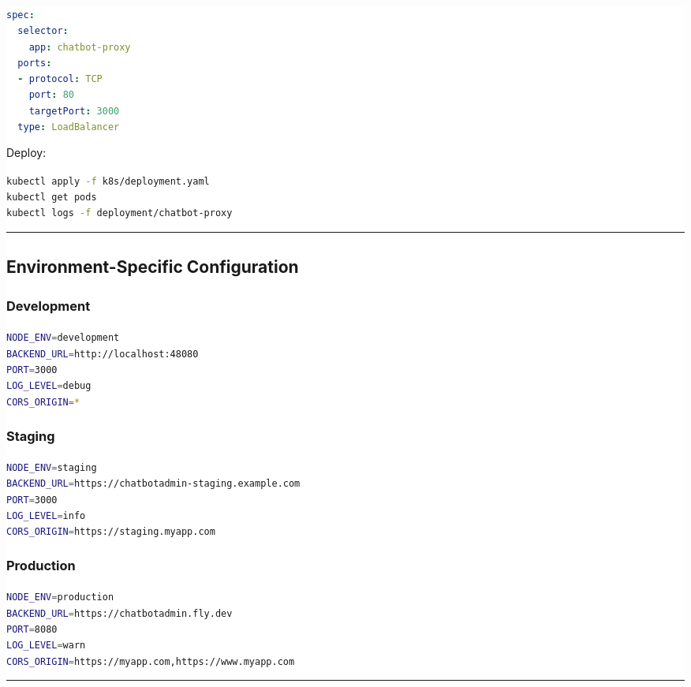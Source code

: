 ```yaml
spec:
  selector:
    app: chatbot-proxy
  ports:
  - protocol: TCP
    port: 80
    targetPort: 3000
  type: LoadBalancer
```

Deploy:
```bash
kubectl apply -f k8s/deployment.yaml
kubectl get pods
kubectl logs -f deployment/chatbot-proxy
```

---

## Environment-Specific Configuration

### Development

```bash
NODE_ENV=development
BACKEND_URL=http://localhost:48080
PORT=3000
LOG_LEVEL=debug
CORS_ORIGIN=*
```

### Staging

```bash
NODE_ENV=staging
BACKEND_URL=https://chatbotadmin-staging.example.com
PORT=3000
LOG_LEVEL=info
CORS_ORIGIN=https://staging.myapp.com
```

### Production

```bash
NODE_ENV=production
BACKEND_URL=https://chatbotadmin.fly.dev
PORT=8080
LOG_LEVEL=warn
CORS_ORIGIN=https://myapp.com,https://www.myapp.com
```

---

